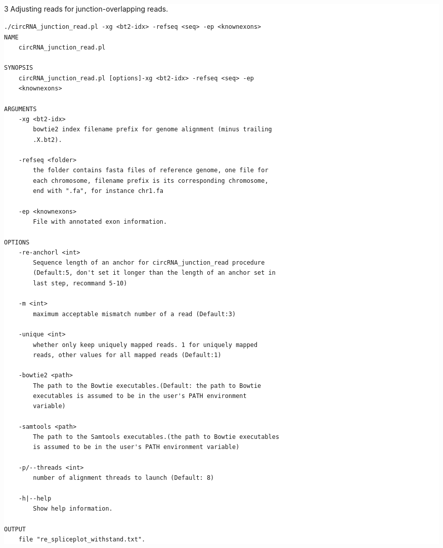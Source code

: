 3 Adjusting reads for junction-overlapping reads.
```
./circRNA_junction_read.pl -xg <bt2-idx> -refseq <seq> -ep <knownexons>
NAME
    circRNA_junction_read.pl

SYNOPSIS
    circRNA_junction_read.pl [options]-xg <bt2-idx> -refseq <seq> -ep
    <knownexons>

ARGUMENTS
    -xg <bt2-idx>
        bowtie2 index filename prefix for genome alignment (minus trailing
        .X.bt2).

    -refseq <folder>
        the folder contains fasta files of reference genome, one file for
        each chromosome, filename prefix is its corresponding chromosome,
        end with ".fa", for instance chr1.fa

    -ep <knownexons>
        File with annotated exon information.

OPTIONS
    -re-anchorl <int>
        Sequence length of an anchor for circRNA_junction_read procedure
        (Default:5, don't set it longer than the length of an anchor set in
        last step, recommand 5-10)

    -m <int>
        maximum acceptable mismatch number of a read (Default:3)

    -unique <int>
        whether only keep uniquely mapped reads. 1 for uniquely mapped
        reads, other values for all mapped reads (Default:1)

    -bowtie2 <path>
        The path to the Bowtie executables.(Default: the path to Bowtie
        executables is assumed to be in the user's PATH environment
        variable)

    -samtools <path>
        The path to the Samtools executables.(the path to Bowtie executables
        is assumed to be in the user's PATH environment variable)

    -p/--threads <int>
        number of alignment threads to launch (Default: 8)

    -h|--help
        Show help information.

OUTPUT
    file "re_spliceplot_withstand.txt".
```

